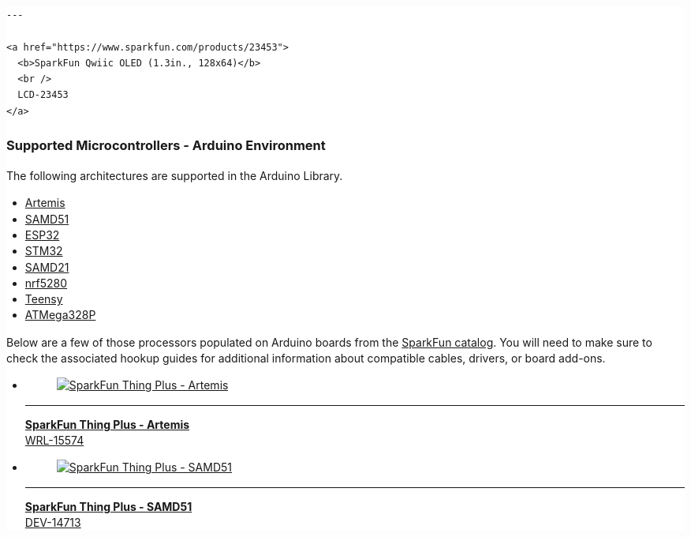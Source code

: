     ---

    <a href="https://www.sparkfun.com/products/23453">
      <b>SparkFun Qwiic OLED (1.3in., 128x64)</b>
      <br />
      LCD-23453
    </a>

</div>



### Supported Microcontrollers - Arduino Environment

The following architectures are supported in the Arduino Library.

* [Artemis](https://www.sparkfun.com/products/15574)
* [SAMD51](https://www.sparkfun.com/products/14713)
* [ESP32](https://www.sparkfun.com/products/20168)
* [STM32](https://www.sparkfun.com/products/17712)
* [SAMD21](https://www.sparkfun.com/products/14812)
* [nrf5280](https://www.sparkfun.com/products/15025)
* [Teensy](https://www.sparkfun.com/products/16402)
* [ATMega328P](https://www.sparkfun.com/products/18158)

Below are a few of those processors populated on Arduino boards from the [SparkFun catalog](https://www.sparkfun.com/categories/242). You will need to make sure to check the associated hookup guides for additional information about compatible cables, drivers, or board add-ons.

<div class="grid cards hide col-4" markdown>

-   <a href="https://www.sparkfun.com/products/15574">
      <figure markdown>
        <img src="https://cdn.sparkfun.com/assets/parts/1/4/1/7/0/15574-SparkFun_Thing_Plus_-_Artemis-01.jpg" style="width:140px; height:140px; object-fit:contain;" alt="SparkFun Thing Plus - Artemis">
      </figure>
    </a>

    ---

    <a href="https://www.sparkfun.com/products/15574">
      <b>SparkFun Thing Plus - Artemis</b>
      <br />
      WRL-15574
    </a>

-   <a href="https://www.sparkfun.com/products/14713">
      <figure markdown>
        <img src="https://cdn.sparkfun.com/assets/parts/1/2/9/2/7/14713-SparkFun_Thing_Plus_-_SAMD51-01.jpg" style="width:140px; height:140px; object-fit:contain;" alt="SparkFun Thing Plus - SAMD51">
      </figure>
    </a>

    ---

    <a href="https://www.sparkfun.com/products/14713">
      <b>SparkFun Thing Plus - SAMD51</b>
      <br />
      DEV-14713
    </a>
